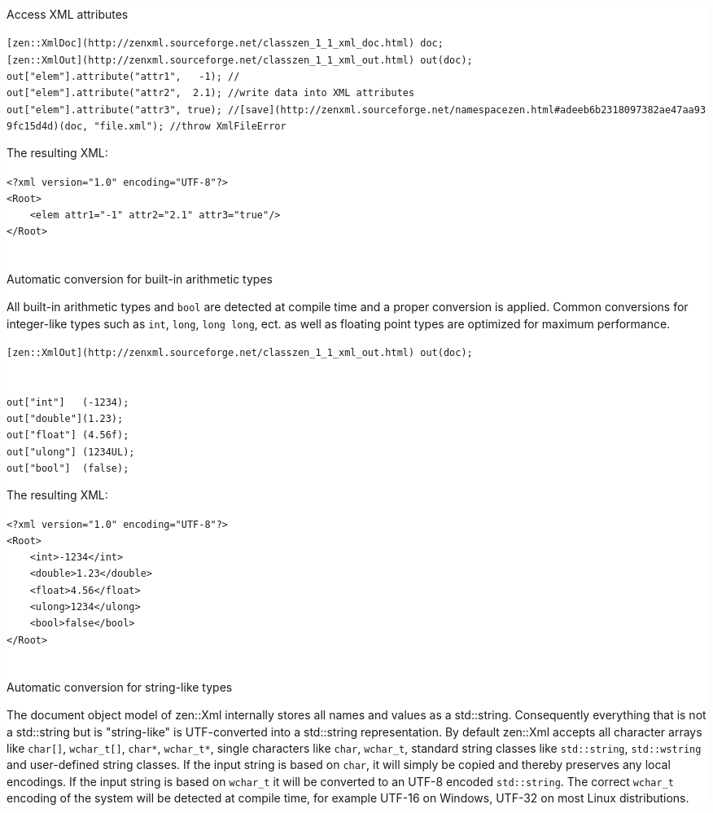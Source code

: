 
# 
Access XML attributes

    
    [zen::XmlDoc](http://zenxml.sourceforge.net/classzen_1_1_xml_doc.html) doc;
    [zen::XmlOut](http://zenxml.sourceforge.net/classzen_1_1_xml_out.html) out(doc);
    out["elem"].attribute("attr1",   -1); //
    out["elem"].attribute("attr2",  2.1); //write data into XML attributes
    out["elem"].attribute("attr3", true); //[save](http://zenxml.sourceforge.net/namespacezen.html#adeeb6b2318097382ae47aa939fc15d4d)(doc, "file.xml"); //throw XmlFileError

The resulting XML: 

    <?xml version="1.0" encoding="UTF-8"?>
    <Root>
        <elem attr1="-1" attr2="2.1" attr3="true"/>
    </Root>
    

# 
Automatic conversion for built-in arithmetic types

All built-in arithmetic types and `bool` are detected at compile time and a proper conversion is applied. Common conversions for integer-like types such as `int`, `long`, `long long`, ect. as well as floating point types are optimized for maximum performance.

    
    [zen::XmlOut](http://zenxml.sourceforge.net/classzen_1_1_xml_out.html) out(doc);
    
    
    out["int"]   (-1234);
    out["double"](1.23);
    out["float"] (4.56f);
    out["ulong"] (1234UL);
    out["bool"]  (false);
    

The resulting XML: 

    <?xml version="1.0" encoding="UTF-8"?>
    <Root>
        <int>-1234</int>
        <double>1.23</double>
        <float>4.56</float>
        <ulong>1234</ulong>
        <bool>false</bool>
    </Root>
    

# 
Automatic conversion for string-like types

The document object model of zen::Xml internally stores all names and values as a std::string. Consequently everything that is not a std::string but is "string-like" is UTF-converted into a std::string representation. By default zen::Xml accepts all character arrays like `char[]`, `wchar_t[]`, `char*`, `wchar_t*`, single characters like `char`, `wchar_t`, standard string classes like `std::string`, `std::wstring` and user-defined string classes. If the input string is based on `char`, it will simply be copied and thereby preserves any local encodings. If the input string is based on `wchar_t` it will be converted to an UTF-8 encoded `std::string`. The correct `wchar_t` encoding of the system will be detected at compile time, for example UTF-16 on Windows, UTF-32 on most Linux distributions.
